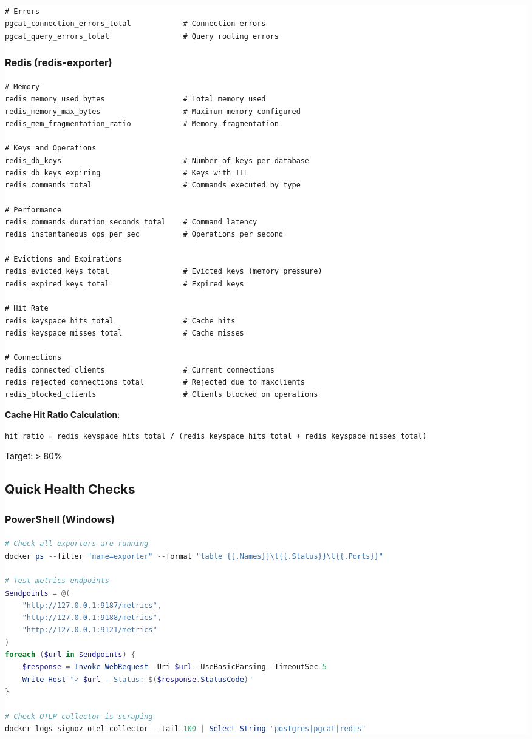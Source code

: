 ```prometheus
# Errors
pgcat_connection_errors_total            # Connection errors
pgcat_query_errors_total                 # Query routing errors
```

### Redis (redis-exporter)

```prometheus
# Memory
redis_memory_used_bytes                  # Total memory used
redis_memory_max_bytes                   # Maximum memory configured
redis_mem_fragmentation_ratio            # Memory fragmentation

# Keys and Operations
redis_db_keys                            # Number of keys per database
redis_db_keys_expiring                   # Keys with TTL
redis_commands_total                     # Commands executed by type

# Performance
redis_commands_duration_seconds_total    # Command latency
redis_instantaneous_ops_per_sec          # Operations per second

# Evictions and Expirations
redis_evicted_keys_total                 # Evicted keys (memory pressure)
redis_expired_keys_total                 # Expired keys

# Hit Rate
redis_keyspace_hits_total                # Cache hits
redis_keyspace_misses_total              # Cache misses

# Connections
redis_connected_clients                  # Current connections
redis_rejected_connections_total         # Rejected due to maxclients
redis_blocked_clients                    # Clients blocked on operations
```

**Cache Hit Ratio Calculation**:
```
hit_ratio = redis_keyspace_hits_total / (redis_keyspace_hits_total + redis_keyspace_misses_total)
```
Target: > 80%

## Quick Health Checks

### PowerShell (Windows)

```powershell
# Check all exporters are running
docker ps --filter "name=exporter" --format "table {{.Names}}\t{{.Status}}\t{{.Ports}}"

# Test metrics endpoints
$endpoints = @(
    "http://127.0.0.1:9187/metrics",
    "http://127.0.0.1:9188/metrics",
    "http://127.0.0.1:9121/metrics"
)
foreach ($url in $endpoints) {
    $response = Invoke-WebRequest -Uri $url -UseBasicParsing -TimeoutSec 5
    Write-Host "✓ $url - Status: $($response.StatusCode)"
}

# Check OTLP collector is scraping
docker logs signoz-otel-collector --tail 100 | Select-String "postgres|pgcat|redis"
```
